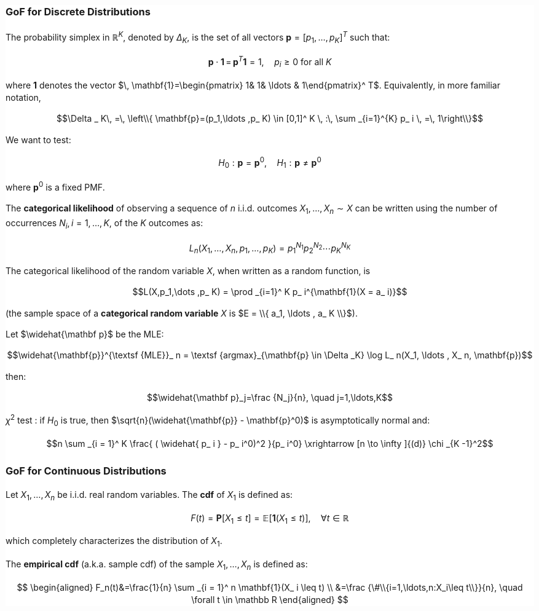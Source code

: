 ### GoF for Discrete Distributions

The probability simplex in $\mathbb R^K$, denoted by $\Delta_K$, is the set of all vectors $\mathbf{p} = \left[p_1, \dots , p_ K\right]^ T$ such that:

$$\mathbf{p}\cdot \mathbf{1}\, =\, \mathbf{p}^ T \mathbf{1} = 1,  \quad p_ i \ge 0 \textsf { for all } K$$

where $\mathbf 1$ denotes the vector $\, \mathbf{1}=\begin{pmatrix} 1& 1& \ldots & 1\end{pmatrix}^ T$. Equivalently, in more familiar notation,

$$\Delta _ K\, =\, \left\\{ \mathbf{p}=(p_1,\ldots ,p_ K) \in [0,1]^ K \, :\, \sum _{i=1}^{K} p_ i \, =\, 1\right\\}$$

We want to test:

$$H_0: \mathbf{p} = \mathbf{p}^0, \quad H_1: \mathbf{p} \ne \mathbf{p}^0$$

where $\mathbf{p}^0$ is a fixed PMF.

The **categorical likelihood** of observing a sequence of $n$ i.i.d. outcomes $X_1, \dots , X_ n \sim X$ can be written using the number of occurrences $N_ i, i=1,\dots ,K$, of the $K$ outcomes as:

$$L_ n(X_1,\dots ,X_ n,p_1,\dots ,p_ K) = p_1^{N_1}p_2^{N_2} \cdots p_ K^{N_ K}$$

The categorical likelihood of the random variable $X$, when written as a random function, is

$$L(X,p_1,\dots ,p_ K) = \prod _{i=1}^ K p_ i^{\mathbf{1}(X = a_ i)}$$

(the sample space of a **categorical random variable** $X$ is $E = \\{  a_1, \ldots , a_ K \\}$).

Let $\widehat{\mathbf p}$ be the MLE:

$$\widehat{\mathbf{p}}^{\textsf {MLE}}_ n = \textsf {argmax}_{\mathbf{p} \in \Delta _K} \log L_ n(X_1, \ldots , X_ n, \mathbf{p})$$

then:

$$\widehat{\mathbf p}_j=\frac {N_j}{n}, \quad j=1,\ldots,K$$

$\chi ^2$ test : if $H_0$ is true, then $\sqrt{n}(\widehat{\mathbf{p}} - \mathbf{p}^0)$ is asymptotically normal and:

$$n \sum _{i = 1}^ K \frac{ ( \widehat{ p_ i } - p_ i^0)^2 }{p_ i^0} \xrightarrow [n \to \infty ]{(d)} \chi _{K -1}^2$$

### GoF for Continuous Distributions

Let $X_1,\ldots,X_n$ be i.i.d. real random variables. The **cdf** of $X_1$ is defined as:

$$F(t)=\mathbf P[X_1\le t]=\mathbb E[\mathbf{1}(X_1\leq t)], \quad \forall t \in \mathbb R$$

which completely characterizes the distribution of $X_1$.

The **empirical cdf** (a.k.a. sample cdf) of the sample $X_1,\ldots,X_n$ is defined as:

$$
\begin{aligned}
F_n(t)&=\frac{1}{n} \sum _{i = 1}^ n \mathbf{1}(X_ i \leq t) \\
&=\frac {\#\\{i=1,\ldots,n:X_i\leq t\\}}{n}, \quad \forall t \in \mathbb R
\end{aligned}
$$
